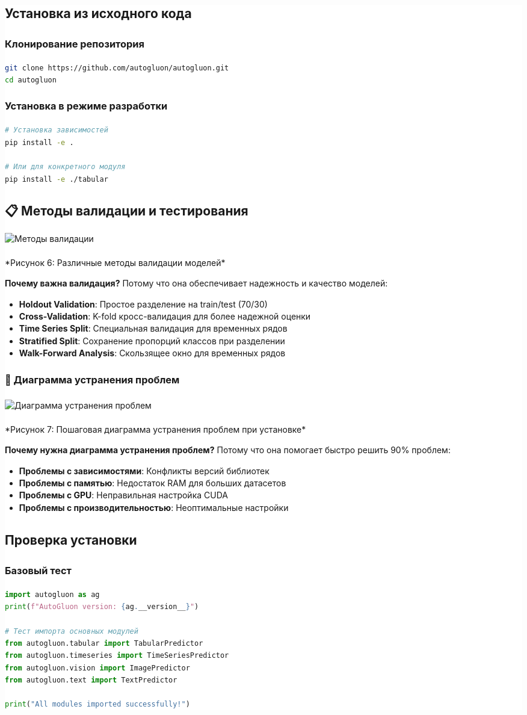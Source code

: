 ## Установка из исходного кода

### Клонирование репозитория
```bash
git clone https://github.com/autogluon/autogluon.git
cd autogluon
```

### Установка в режиме разработки
```bash
# Установка зависимостей
pip install -e .

# Или для конкретного модуля
pip install -e ./tabular
```

## 📋 Методы валидации и тестирования

<img src="images/optimized/validation_methods.png" alt="Методы валидации" style="max-width: 100%; height: auto; display: block; margin: 20px auto;">
*Рисунок 6: Различные методы валидации моделей*

**Почему важна валидация?** Потому что она обеспечивает надежность и качество моделей:

- **Holdout Validation**: Простое разделение на train/test (70/30)
- **Cross-Validation**: K-fold кросс-валидация для более надежной оценки
- **Time Series Split**: Специальная валидация для временных рядов
- **Stratified Split**: Сохранение пропорций классов при разделении
- **Walk-Forward Analysis**: Скользящее окно для временных рядов

### 🔧 Диаграмма устранения проблем

<img src="images/optimized/troubleshooting_flowchart.png" alt="Диаграмма устранения проблем" style="max-width: 100%; height: auto; display: block; margin: 20px auto;">
*Рисунок 7: Пошаговая диаграмма устранения проблем при установке*

**Почему нужна диаграмма устранения проблем?** Потому что она помогает быстро решить 90% проблем:

- **Проблемы с зависимостями**: Конфликты версий библиотек
- **Проблемы с памятью**: Недостаток RAM для больших датасетов
- **Проблемы с GPU**: Неправильная настройка CUDA
- **Проблемы с производительностью**: Неоптимальные настройки

## Проверка установки

### Базовый тест
```python
import autogluon as ag
print(f"AutoGluon version: {ag.__version__}")

# Тест импорта основных модулей
from autogluon.tabular import TabularPredictor
from autogluon.timeseries import TimeSeriesPredictor
from autogluon.vision import ImagePredictor
from autogluon.text import TextPredictor

print("All modules imported successfully!")
```
